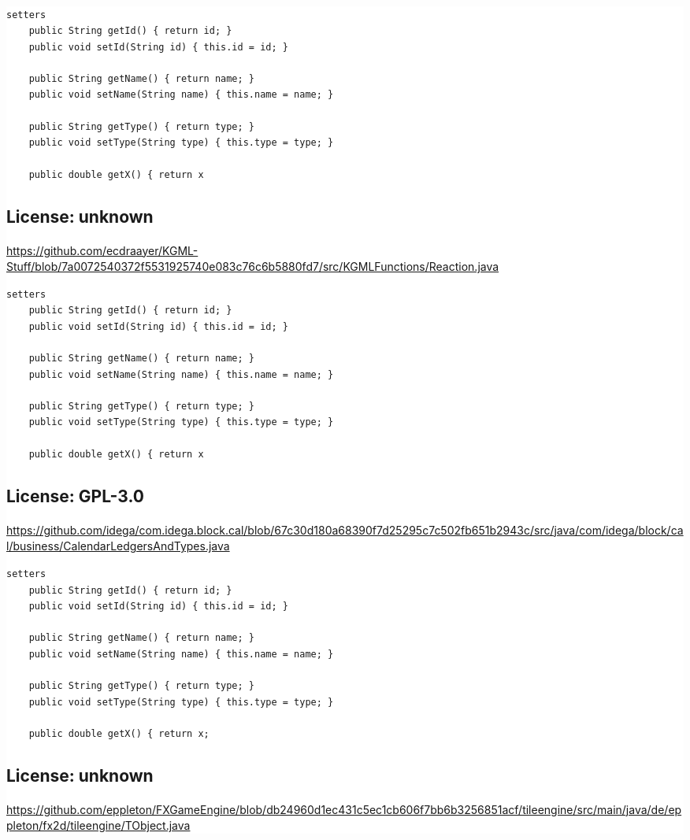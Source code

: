 ```
setters
    public String getId() { return id; }
    public void setId(String id) { this.id = id; }

    public String getName() { return name; }
    public void setName(String name) { this.name = name; }

    public String getType() { return type; }
    public void setType(String type) { this.type = type; }

    public double getX() { return x
```


## License: unknown
https://github.com/ecdraayer/KGML-Stuff/blob/7a0072540372f5531925740e083c76c6b5880fd7/src/KGMLFunctions/Reaction.java

```
setters
    public String getId() { return id; }
    public void setId(String id) { this.id = id; }

    public String getName() { return name; }
    public void setName(String name) { this.name = name; }

    public String getType() { return type; }
    public void setType(String type) { this.type = type; }

    public double getX() { return x
```


## License: GPL-3.0
https://github.com/idega/com.idega.block.cal/blob/67c30d180a68390f7d25295c7c502fb651b2943c/src/java/com/idega/block/cal/business/CalendarLedgersAndTypes.java

```
setters
    public String getId() { return id; }
    public void setId(String id) { this.id = id; }

    public String getName() { return name; }
    public void setName(String name) { this.name = name; }

    public String getType() { return type; }
    public void setType(String type) { this.type = type; }

    public double getX() { return x;
```


## License: unknown
https://github.com/eppleton/FXGameEngine/blob/db24960d1ec431c5ec1cb606f7bb6b3256851acf/tileengine/src/main/java/de/eppleton/fx2d/tileengine/TObject.java
